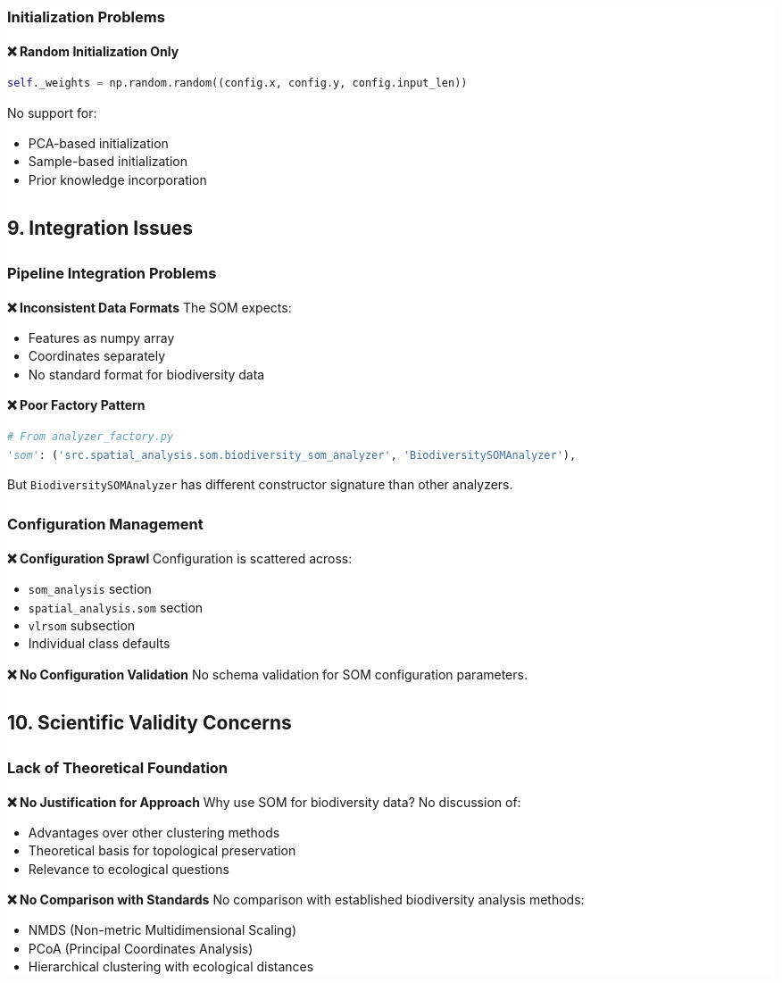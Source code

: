 ### Initialization Problems

**❌ Random Initialization Only**
```python
self._weights = np.random.random((config.x, config.y, config.input_len))
```
No support for:
- PCA-based initialization
- Sample-based initialization
- Prior knowledge incorporation

## 9. Integration Issues

### Pipeline Integration Problems

**❌ Inconsistent Data Formats**
The SOM expects:
- Features as numpy array
- Coordinates separately
- No standard format for biodiversity data

**❌ Poor Factory Pattern**
```python
# From analyzer_factory.py
'som': ('src.spatial_analysis.som.biodiversity_som_analyzer', 'BiodiversitySOMAnalyzer'),
```
But `BiodiversitySOMAnalyzer` has different constructor signature than other analyzers.

### Configuration Management

**❌ Configuration Sprawl**
Configuration is scattered across:
- `som_analysis` section
- `spatial_analysis.som` section  
- `vlrsom` subsection
- Individual class defaults

**❌ No Configuration Validation**
No schema validation for SOM configuration parameters.

## 10. Scientific Validity Concerns

### Lack of Theoretical Foundation

**❌ No Justification for Approach**
Why use SOM for biodiversity data? No discussion of:
- Advantages over other clustering methods
- Theoretical basis for topological preservation
- Relevance to ecological questions

**❌ No Comparison with Standards**
No comparison with established biodiversity analysis methods:
- NMDS (Non-metric Multidimensional Scaling)
- PCoA (Principal Coordinates Analysis)
- Hierarchical clustering with ecological distances
